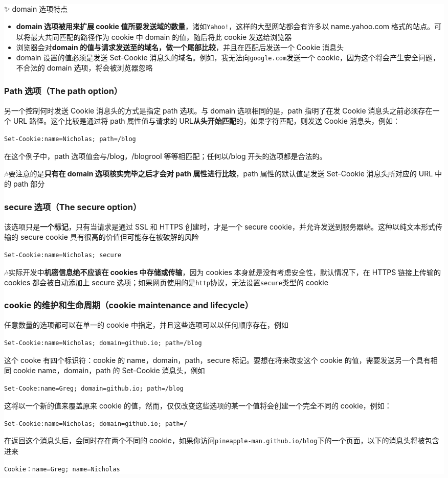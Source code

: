 :sparkles: domain 选项特点

- **domain 选项被用来扩展 cookie 值所要发送域的数量**，诸如`Yahoo!`，这样的大型网站都会有许多以 name.yahoo.com 格式的站点。可以将最大共同匹配的路径作为 cookie 中 domain 的值，随后将此 cookie 发送给浏览器
- 浏览器会对**domain 的值与请求发送至的域名，做一个尾部比较**，并且在匹配后发送一个 Cookie 消息头
- domain 设置的值必须是发送 Set-Cookie 消息头的域名。例如，我无法向`google.com`发送一个 cookie，因为这个将会产生安全问题，不合法的 domain 选项，将会被浏览器忽略

### Path 选项（The path option）

另一个控制何时发送 Cookie 消息头的方式是指定 path 选项。与 domain 选项相同的是，path 指明了在发 Cookie 消息头之前必须存在一个 URL 路径。这个比较是通过将 path 属性值与请求的 URL**从头开始匹配**的，如果字符匹配，则发送 Cookie 消息头，例如：

```cookie
Set-Cookie:name=Nicholas; path=/blog
```

在这个例子中，path 选项值会与/blog，/blogrool 等等相匹配；任何以/blog 开头的选项都是合法的。

:notes:要注意的是**只有在 domain 选项核实完毕之后才会对 path 属性进行比较**，path 属性的默认值是发送 Set-Cookie 消息头所对应的 URL 中的 path 部分

### secure 选项（The secure option）

该选项只是**一个标记**，只有当请求是通过 SSL 和 HTTPS 创建时，才是一个 secure cookie，并允许发送到服务器端。这种以纯文本形式传输的 secure cookie 具有很高的价值但可能存在被破解的风险

```cookie
Set-Cookie:name=Nicholas; secure
```

:notes:实际开发中**机密信息绝不应该在 cookies 中存储或传输**，因为 cookies 本身就是没有考虑安全性，默认情况下，在 HTTPS 链接上传输的 cookies 都会被自动添加上 secure 选项；如果网页使用的是`http`协议，无法设置`secure`类型的 cookie

### cookie 的维护和生命周期（cookie maintenance and lifecycle）

任意数量的选项都可以在单一的 cookie 中指定，并且这些选项可以以任何顺序存在，例如

```cookie
Set-Cookie:name=Nicholas; domain=github.io; path=/blog
```

这个 cooke 有四个标识符：cookie 的 name，domain，path，secure 标记。要想在将来改变这个 cookie 的值，需要发送另一个具有相同 cookie name，domain，path 的 Set-Cookie 消息头，例如

```cookie
Set-Cooke:name=Greg; domain=github.io; path=/blog
```

这将以一个新的值来覆盖原来 cookie 的值，然而，仅仅改变这些选项的某一个值将会创建一个完全不同的 cookie，例如：

```cookie
Set-Cookie:name=Nicholas; domain=github.io; path=/
```

在返回这个消息头后，会同时存在两个不同的 cookie，如果你访问`pineapple-man.github.io/blog`下的一个页面，以下的消息头将被包含进来

```cookie
Cookie：name=Greg; name=Nicholas
```
